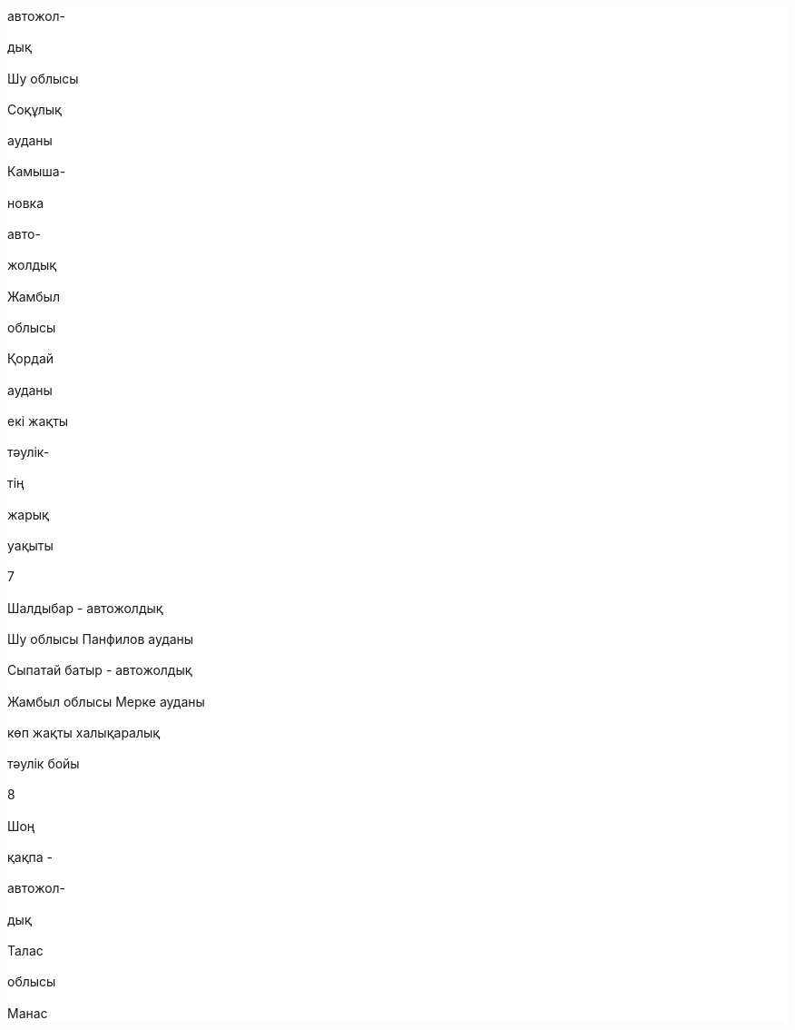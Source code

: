 ав­то­жол-

дық

Шу об­лы­сы

Со­құлық

ауда­ны

Ка­мы­ша-

нов­ка

ав­то-

жол­дық

Жам­был

об­лы­сы

Қор­дай

ауда­ны

екі жақ­ты

тәу­лік-

тің

жа­рық

уа­қы­ты

7

Шал­ды­бар - ав­то­жол­дық

Шу об­лы­сы Пан­фи­лов ауда­ны

Сы­па­тай ба­тыр - ав­то­жол­дық

Жам­был об­лы­сы Мер­ке ауда­ны

көп жақ­ты ха­лы­қа­ра­лық

тәу­лік бойы

8

Шоң

қақ­па -

ав­то­жол-

дық

Та­лас

об­лы­сы

Ма­нас
